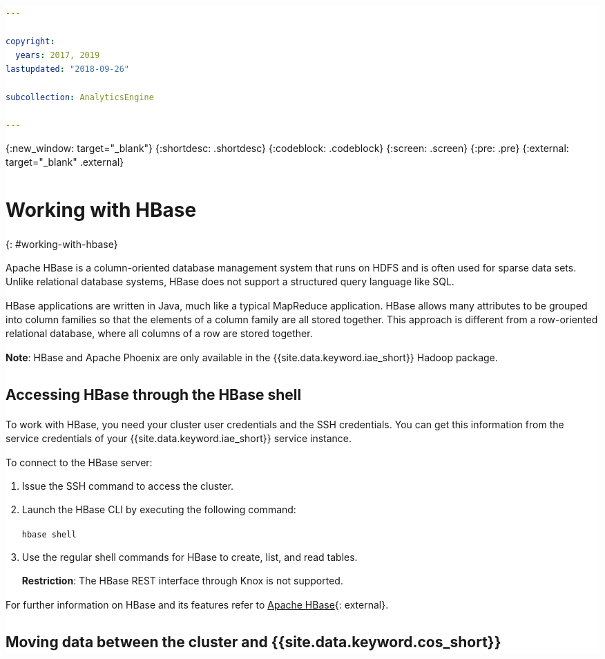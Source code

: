 ```yaml
---

copyright:
  years: 2017, 2019
lastupdated: "2018-09-26"

subcollection: AnalyticsEngine

---
```



{:new_window: target="_blank"}
{:shortdesc: .shortdesc}
{:codeblock: .codeblock}
{:screen: .screen}
{:pre: .pre}
{:external: target="_blank" .external}

# Working with HBase
{: #working-with-hbase}

Apache HBase is a column-oriented database management system that runs on HDFS and is often used for sparse data sets. Unlike relational database systems, HBase does not support a structured query language like SQL.

HBase applications are written in Java, much like a typical MapReduce application. HBase allows many attributes to be grouped into column families so that the elements of a column family are all stored together. This approach is different from a row-oriented relational database, where all columns of a row are stored together.

**Note**: HBase and Apache Phoenix are only available in the {{site.data.keyword.iae_short}} Hadoop package.

## Accessing HBase through the HBase shell
To work with HBase, you need your cluster user credentials and the SSH credentials. You can get this information from the service credentials of your {{site.data.keyword.iae_short}} service instance.

To connect to the HBase server:
1. Issue the SSH command to access the cluster.
2. Launch the HBase CLI by executing the following command:

    ```
    hbase shell
    ```
3. Use the regular shell commands for HBase to create, list, and read tables.

    **Restriction**: The HBase REST interface through Knox is not supported.

For further information on HBase and its features refer to [Apache HBase](https://www.cloudera.com/products/open-source/apache-hadoop/apache-hbase.html){: external}.

## Moving data between the cluster and {{site.data.keyword.cos_short}}
